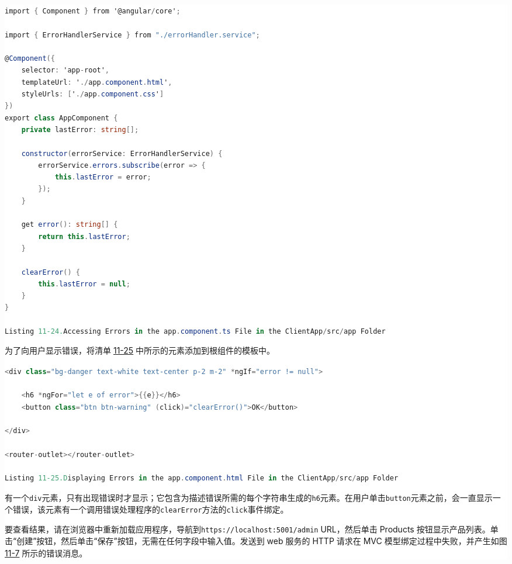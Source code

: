 ```cs
import { Component } from '@angular/core';

import { ErrorHandlerService } from "./errorHandler.service";

@Component({
    selector: 'app-root',
    templateUrl: './app.component.html',
    styleUrls: ['./app.component.css']
})
export class AppComponent {
    private lastError: string[];

    constructor(errorService: ErrorHandlerService) {
        errorService.errors.subscribe(error => {
            this.lastError = error;
        });
    }

    get error(): string[] {
        return this.lastError;
    }

    clearError() {
        this.lastError = null;
    }
}

Listing 11-24.Accessing Errors in the app.component.ts File in the ClientApp/src/app Folder

```

为了向用户显示错误，将清单 [11-25](#PC27) 中所示的元素添加到根组件的模板中。

```cs
<div class="bg-danger text-white text-center p-2 m-2" *ngIf="error != null">

    <h6 *ngFor="let e of error">{{e}}</h6>
    <button class="btn btn-warning" (click)="clearError()">OK</button>

</div>

<router-outlet></router-outlet>

Listing 11-25.Displaying Errors in the app.component.html File in the ClientApp/src/app Folder

```

有一个`div`元素，只有出现错误时才显示；它包含为描述错误所需的每个字符串生成的`h6`元素。在用户单击`button`元素之前，会一直显示一个错误，该元素有一个调用错误处理程序的`clearError`方法的`click`事件绑定。

要查看结果，请在浏览器中重新加载应用程序，导航到`https://localhost:5001/admin` URL，然后单击 Products 按钮显示产品列表。单击“创建”按钮，然后单击“保存”按钮，无需在任何字段中输入值。发送到 web 服务的 HTTP 请求在 MVC 模型绑定过程中失败，并产生如图 [11-7](#Fig7) 所示的错误消息。
